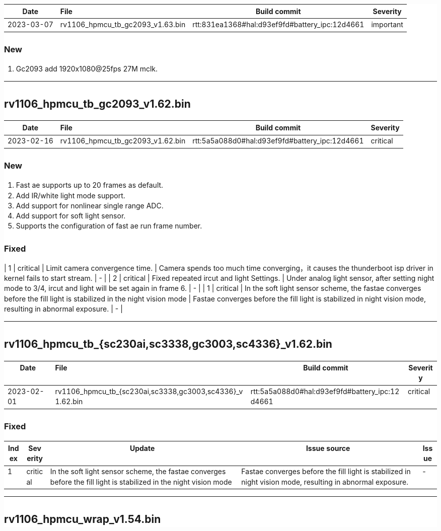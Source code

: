 | Date       | File                                                     | Build commit                                   | Severity  |
| ---------- | :------------------------------------------------------- | ------------------------------------------------ | -------- |
| 2023-03-07 | rv1106_hpmcu_tb_gc2093_v1.63.bin | rtt:831ea1368#hal:d93ef9fd#battery_ipc:12d4661 | important     |

### New

1. Gc2093 add 1920x1080@25fps 27M mclk.

------

## rv1106_hpmcu_tb_gc2093_v1.62.bin

| Date       | File                                                     | Build commit                                   | Severity  |
| ---------- | :------------------------------------------------------- | ---------------------------------------------- | --------- |
| 2023-02-16 | rv1106_hpmcu_tb_gc2093_v1.62.bin | rtt:5a5a088d0#hal:d93ef9fd#battery_ipc:12d4661 | critical |

### New

1. Fast ae supports up to 20 frames as default.
2. Add IR/white light mode support.
3. Add support for nonlinear single range ADC.
4. Add support for soft light sensor.
5. Supports the configuration of fast ae run frame number.

### Fixed

| 1     | critical | Limit camera convergence time. | Camera spends too much time converging，it causes the thunderboot isp driver in kernel fails to start stream. | -            |
| 2     | critical | Fixed repeated ircut and light Settings. | Under analog light sensor, after setting night mode to 3/4, ircut and light will be set again in frame 6. | -            |
| 1     | critical | In the soft light sensor scheme, the fastae converges before the fill light is stabilized in the night vision mode | Fastae converges before the fill light is stabilized in night vision mode, resulting in abnormal exposure. | -     |

------

## rv1106_hpmcu_tb_{sc230ai,sc3338,gc3003,sc4336}_v1.62.bin

| Date       | File                                                     | Build commit                                   | Severity  |
| ---------- | :------------------------------------------------------- | ---------------------------------------------- | --------- |
| 2023-02-01 | rv1106_hpmcu_tb_{sc230ai,sc3338,gc3003,sc4336}_v1.62.bin | rtt:5a5a088d0#hal:d93ef9fd#battery_ipc:12d4661 | critical |

### Fixed

| Index | Severity  | Update                                                       | Issue source                                                 | Issue |
| ----- | --------- | ------------------------------------------------------------ | ------------------------------------------------------------ | ----- |
| 1     | critical | In the soft light sensor scheme, the fastae converges before the fill light is stabilized in the night vision mode | Fastae converges before the fill light is stabilized in night vision mode, resulting in abnormal exposure. | -     |

------

## rv1106_hpmcu_wrap_v1.54.bin
